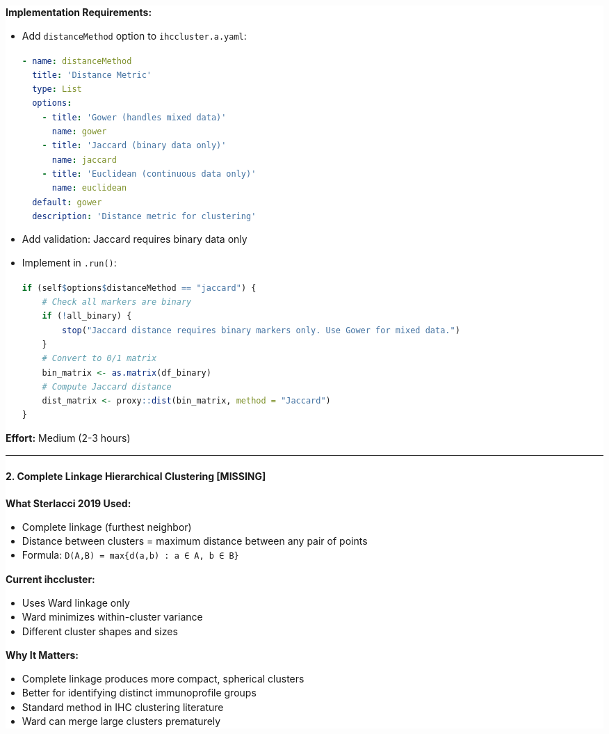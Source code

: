 **Implementation Requirements:**
- Add `distanceMethod` option to `ihccluster.a.yaml`:
  ```yaml
  - name: distanceMethod
    title: 'Distance Metric'
    type: List
    options:
      - title: 'Gower (handles mixed data)'
        name: gower
      - title: 'Jaccard (binary data only)'
        name: jaccard
      - title: 'Euclidean (continuous data only)'
        name: euclidean
    default: gower
    description: 'Distance metric for clustering'
  ```

- Add validation: Jaccard requires binary data only
- Implement in `.run()`:
  ```r
  if (self$options$distanceMethod == "jaccard") {
      # Check all markers are binary
      if (!all_binary) {
          stop("Jaccard distance requires binary markers only. Use Gower for mixed data.")
      }
      # Convert to 0/1 matrix
      bin_matrix <- as.matrix(df_binary)
      # Compute Jaccard distance
      dist_matrix <- proxy::dist(bin_matrix, method = "Jaccard")
  }
  ```

**Effort:** Medium (2-3 hours)

---

#### 2. **Complete Linkage Hierarchical Clustering** [MISSING]

**What Sterlacci 2019 Used:**
- Complete linkage (furthest neighbor)
- Distance between clusters = maximum distance between any pair of points
- Formula: `D(A,B) = max{d(a,b) : a ∈ A, b ∈ B}`

**Current ihccluster:**
- Uses Ward linkage only
- Ward minimizes within-cluster variance
- Different cluster shapes and sizes

**Why It Matters:**
- Complete linkage produces more compact, spherical clusters
- Better for identifying distinct immunoprofile groups
- Standard method in IHC clustering literature
- Ward can merge large clusters prematurely
